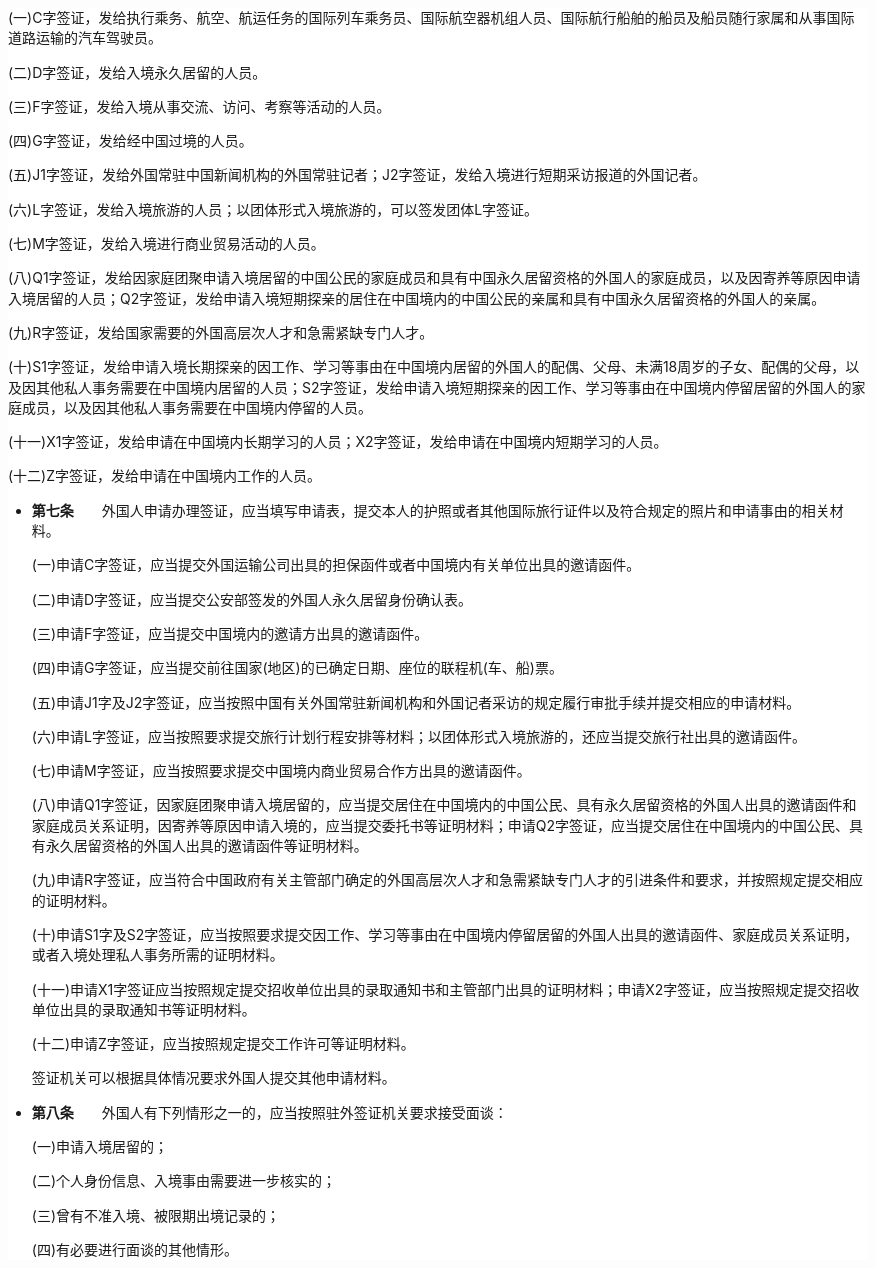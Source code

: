   (一)C字签证，发给执行乘务、航空、航运任务的国际列车乘务员、国际航空器机组人员、国际航行船舶的船员及船员随行家属和从事国际道路运输的汽车驾驶员。

  (二)D字签证，发给入境永久居留的人员。

  (三)F字签证，发给入境从事交流、访问、考察等活动的人员。

  (四)G字签证，发给经中国过境的人员。

  (五)J1字签证，发给外国常驻中国新闻机构的外国常驻记者；J2字签证，发给入境进行短期采访报道的外国记者。

  (六)L字签证，发给入境旅游的人员；以团体形式入境旅游的，可以签发团体L字签证。

  (七)M字签证，发给入境进行商业贸易活动的人员。

  (八)Q1字签证，发给因家庭团聚申请入境居留的中国公民的家庭成员和具有中国永久居留资格的外国人的家庭成员，以及因寄养等原因申请入境居留的人员；Q2字签证，发给申请入境短期探亲的居住在中国境内的中国公民的亲属和具有中国永久居留资格的外国人的亲属。

  (九)R字签证，发给国家需要的外国高层次人才和急需紧缺专门人才。

  (十)S1字签证，发给申请入境长期探亲的因工作、学习等事由在中国境内居留的外国人的配偶、父母、未满18周岁的子女、配偶的父母，以及因其他私人事务需要在中国境内居留的人员；S2字签证，发给申请入境短期探亲的因工作、学习等事由在中国境内停留居留的外国人的家庭成员，以及因其他私人事务需要在中国境内停留的人员。

  (十一)X1字签证，发给申请在中国境内长期学习的人员；X2字签证，发给申请在中国境内短期学习的人员。

  (十二)Z字签证，发给申请在中国境内工作的人员。

- **第七条**　　外国人申请办理签证，应当填写申请表，提交本人的护照或者其他国际旅行证件以及符合规定的照片和申请事由的相关材料。

  (一)申请C字签证，应当提交外国运输公司出具的担保函件或者中国境内有关单位出具的邀请函件。

  (二)申请D字签证，应当提交公安部签发的外国人永久居留身份确认表。

  (三)申请F字签证，应当提交中国境内的邀请方出具的邀请函件。

  (四)申请G字签证，应当提交前往国家(地区)的已确定日期、座位的联程机(车、船)票。

  (五)申请J1字及J2字签证，应当按照中国有关外国常驻新闻机构和外国记者采访的规定履行审批手续并提交相应的申请材料。

  (六)申请L字签证，应当按照要求提交旅行计划行程安排等材料；以团体形式入境旅游的，还应当提交旅行社出具的邀请函件。

  (七)申请M字签证，应当按照要求提交中国境内商业贸易合作方出具的邀请函件。

  (八)申请Q1字签证，因家庭团聚申请入境居留的，应当提交居住在中国境内的中国公民、具有永久居留资格的外国人出具的邀请函件和家庭成员关系证明，因寄养等原因申请入境的，应当提交委托书等证明材料；申请Q2字签证，应当提交居住在中国境内的中国公民、具有永久居留资格的外国人出具的邀请函件等证明材料。

  (九)申请R字签证，应当符合中国政府有关主管部门确定的外国高层次人才和急需紧缺专门人才的引进条件和要求，并按照规定提交相应的证明材料。

  (十)申请S1字及S2字签证，应当按照要求提交因工作、学习等事由在中国境内停留居留的外国人出具的邀请函件、家庭成员关系证明，或者入境处理私人事务所需的证明材料。

  (十一)申请X1字签证应当按照规定提交招收单位出具的录取通知书和主管部门出具的证明材料；申请X2字签证，应当按照规定提交招收单位出具的录取通知书等证明材料。

  (十二)申请Z字签证，应当按照规定提交工作许可等证明材料。

  签证机关可以根据具体情况要求外国人提交其他申请材料。

- **第八条**　　外国人有下列情形之一的，应当按照驻外签证机关要求接受面谈：

  (一)申请入境居留的；

  (二)个人身份信息、入境事由需要进一步核实的；

  (三)曾有不准入境、被限期出境记录的；

  (四)有必要进行面谈的其他情形。
